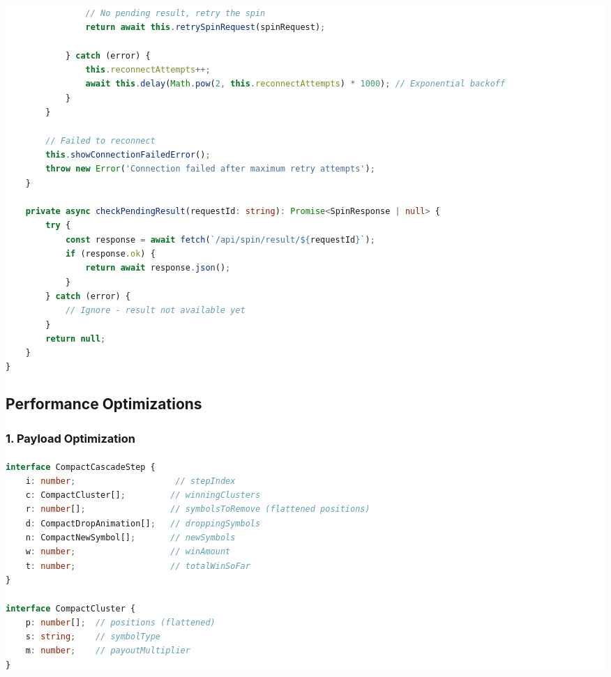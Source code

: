 ```typescript
                // No pending result, retry the spin
                return await this.retrySpinRequest(spinRequest);

            } catch (error) {
                this.reconnectAttempts++;
                await this.delay(Math.pow(2, this.reconnectAttempts) * 1000); // Exponential backoff
            }
        }

        // Failed to reconnect
        this.showConnectionFailedError();
        throw new Error('Connection failed after maximum retry attempts');
    }

    private async checkPendingResult(requestId: string): Promise<SpinResponse | null> {
        try {
            const response = await fetch(`/api/spin/result/${requestId}`);
            if (response.ok) {
                return await response.json();
            }
        } catch (error) {
            // Ignore - result not available yet
        }
        return null;
    }
}
```

## Performance Optimizations

### 1. Payload Optimization

```typescript
interface CompactCascadeStep {
    i: number;                    // stepIndex
    c: CompactCluster[];         // winningClusters
    r: number[];                 // symbolsToRemove (flattened positions)
    d: CompactDropAnimation[];   // droppingSymbols
    n: CompactNewSymbol[];       // newSymbols
    w: number;                   // winAmount
    t: number;                   // totalWinSoFar
}

interface CompactCluster {
    p: number[];  // positions (flattened)
    s: string;    // symbolType
    m: number;    // payoutMultiplier
}
```

